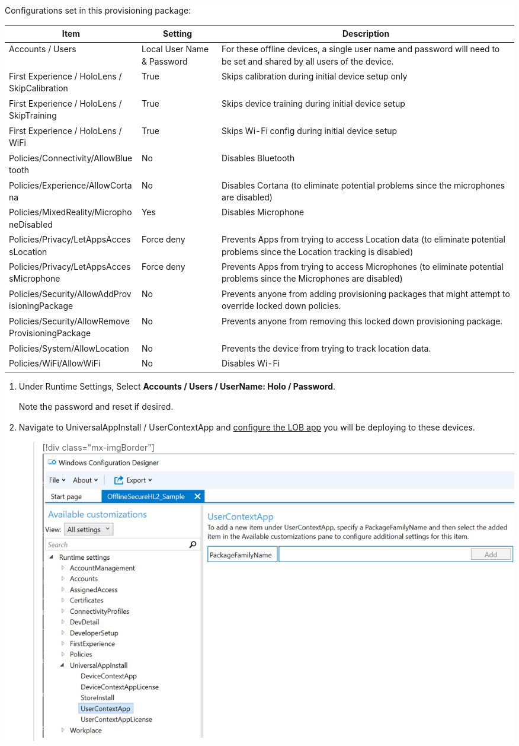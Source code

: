    Configurations set in this provisioning package:

   |     Item                                                |     Setting                       |     Description                                                                                                                    |
   |---------------------------------------------------------|-----------------------------------|------------------------------------------------------------------------------------------------------------------------------------|
   |     Accounts / Users                                    |     Local User Name & Password    |     For these offline devices, a single user name and password will need to be set and shared by all users of the device.          |
   |     First Experience / HoloLens / SkipCalibration       |     True                          |     Skips calibration during initial device setup only                                                                             |
   |     First Experience / HoloLens / SkipTraining          |     True                          |     Skips device training during initial device setup                                                                              |
   |     First Experience / HoloLens / WiFi                  |     True                          |     Skips Wi-Fi config during initial device setup                                                                                 |
   |     Policies/Connectivity/AllowBluetooth                |     No                            |     Disables Bluetooth                                                                                                             |
   |     Policies/Experience/AllowCortana                    |     No                            |     Disables Cortana (to eliminate potential problems since the microphones are disabled)                                          |
   |     Policies/MixedReality/MicrophoneDisabled            |     Yes                           |     Disables Microphone                                                                                                            |
   |     Policies/Privacy/LetAppsAccessLocation              |     Force deny                    |     Prevents Apps from trying to access Location data (to eliminate potential problems since the Location tracking is disabled)    |
   |     Policies/Privacy/LetAppsAccessMicrophone            |     Force deny                    |     Prevents Apps from trying to access Microphones (to eliminate potential problems since the Microphones are disabled)           |
   |     Policies/Security/AllowAddProvisioningPackage       |     No                            |     Prevents anyone from adding provisioning packages that might attempt to override locked down policies.                         |
   |     Policies/Security/AllowRemoveProvisioningPackage    |     No                            |     Prevents anyone from removing this locked down provisioning package.                                                           |
   |     Policies/System/AllowLocation                       |     No                            |     Prevents the device from trying to track location data.                                                                        |
   |     Policies/WiFi/AllowWiFi                             |     No                            |     Disables Wi-Fi                                                                                                                 |

1. Under Runtime Settings, Select **Accounts / Users / UserName: Holo / Password**.

   Note the password and reset if desired.

1. Navigate to UniversalAppInstall / UserContextApp and [configure the LOB app](app-deploy-provisioning-package.md) you will be deploying to these devices.

   > [!div class="mx-imgBorder"]
   > ![Screenshot of where to add your app in WCD.](images/offline-secure-sample-wcd-usercontextapp2.png)
